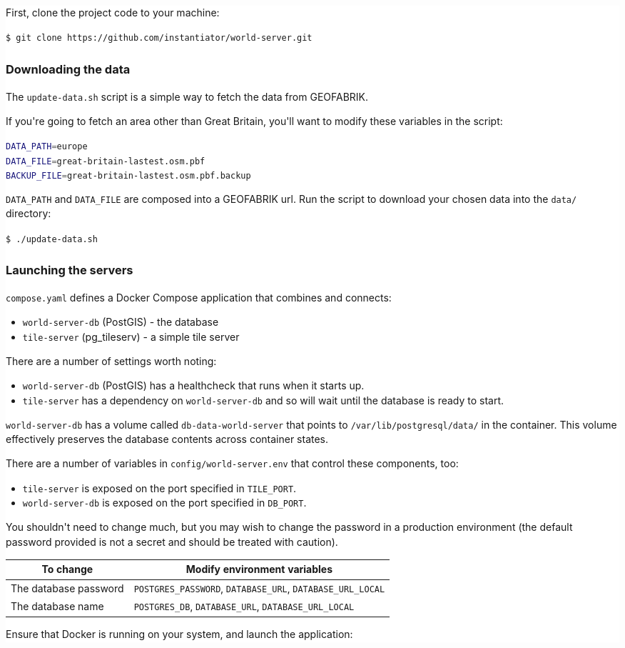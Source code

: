 First, clone the project code to your machine:

```shell
$ git clone https://github.com/instantiator/world-server.git
```

### Downloading the data

The `update-data.sh` script is a simple way to fetch the data from GEOFABRIK.

If you're going to fetch an area other than Great Britain, you'll want to modify these variables in the script:

```bash
DATA_PATH=europe
DATA_FILE=great-britain-lastest.osm.pbf
BACKUP_FILE=great-britain-lastest.osm.pbf.backup
```

`DATA_PATH` and `DATA_FILE` are composed into a GEOFABRIK url. Run the script to download your chosen data into the `data/` directory:

```shell
$ ./update-data.sh
```

### Launching the servers

`compose.yaml` defines a Docker Compose application that combines and connects:

- `world-server-db` (PostGIS) - the database
- `tile-server` (pg_tileserv) - a simple tile server

There are a number of settings worth noting:

* `world-server-db` (PostGIS) has a healthcheck that runs when it starts up.
* `tile-server` has a dependency on `world-server-db` and so will wait until the database is ready to start.

`world-server-db` has a volume called `db-data-world-server` that points to `/var/lib/postgresql/data/` in the container. This volume effectively preserves the database contents across container states.

There are a number of variables in `config/world-server.env` that control these components, too:

* `tile-server` is exposed on the port specified in `TILE_PORT`.
* `world-server-db` is exposed on the port specified in `DB_PORT`.


You shouldn't need to change much, but you may wish to change the password in a production environment (the default password provided is not a secret and should be treated with caution).

| To change             | Modify environment variables                             |
| --------------------- | -------------------------------------------------------- |
| The database password | `POSTGRES_PASSWORD`, `DATABASE_URL`, `DATABASE_URL_LOCAL` |
| The database name     | `POSTGRES_DB`, `DATABASE_URL`, `DATABASE_URL_LOCAL`       |

Ensure that Docker is running on your system, and launch the application:
